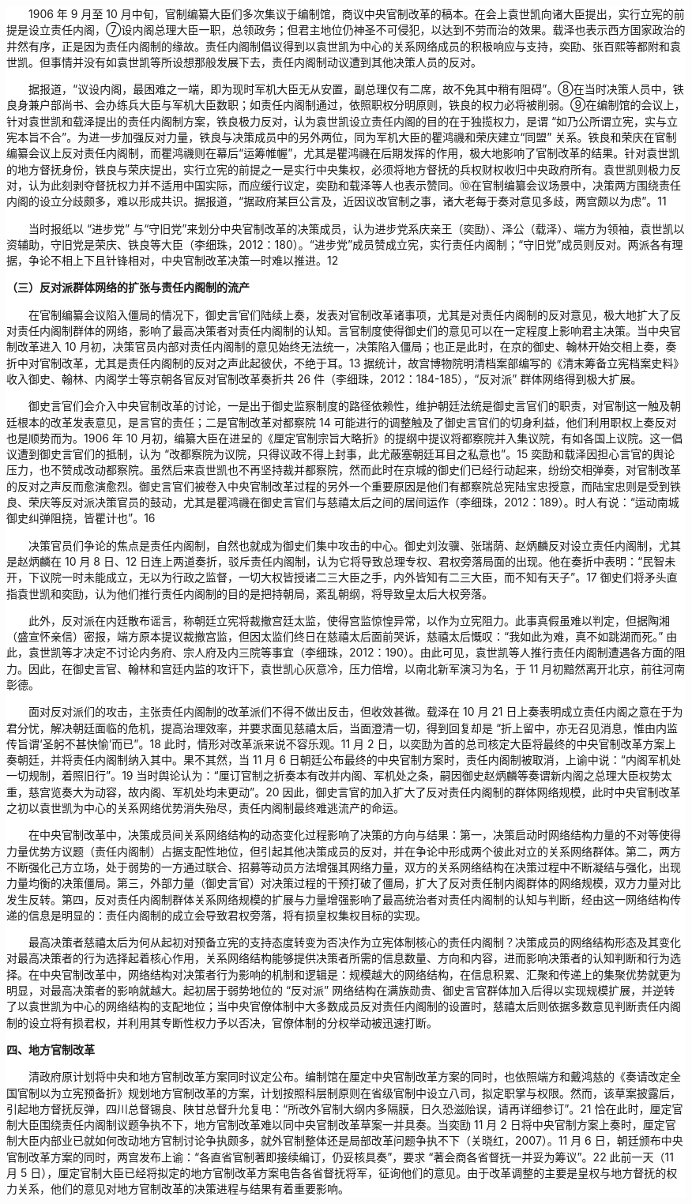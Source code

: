 　　1906 年 9 月至 10 月中旬，官制编纂大臣们多次集议于编制馆，商议中央官制改革的稿本。在会上袁世凯向诸大臣提出，实行立宪的前提是设立责任内阁，⑦设内阁总理大臣一职，总领政务；但君主地位仍神圣不可侵犯，以达到不劳而治的效果。载泽也表示西方国家政治的井然有序，正是因为责任内阁制的缘故。责任内阁制倡议得到以袁世凯为中心的关系网络成员的积极响应与支持，奕劻、张百熙等都附和袁世凯。但事情并没有如袁世凯等所设想那般发展下去，责任内阁制动议遭到其他决策人员的反对。

　　据报道，“议设内阁，最困难之一端，即为现时军机大臣无从安置，副总理仅有二席，故不免其中稍有阻碍”。⑧在当时决策人员中，铁良身兼户部尚书、会办练兵大臣与军机大臣数职；如责任内阁制通过，依照职权分明原则，铁良的权力必将被削弱。⑨在编制馆的会议上，针对袁世凯和载泽提出的责任内阁制方案，铁良极力反对，认为袁世凯设立责任内阁的目的在于独揽权力，是谓 “如乃公所谓立宪，实与立宪本旨不合”。为进一步加强反对力量，铁良与决策成员中的另外两位，同为军机大臣的瞿鸿禨和荣庆建立“同盟” 关系。铁良和荣庆在官制编纂会议上反对责任内阁制，而瞿鸿禨则在幕后“运筹帷幄”，尤其是瞿鸿禨在后期发挥的作用，极大地影响了官制改革的结果。针对袁世凯的地方督抚身份，铁良与荣庆提出，实行立宪的前提之一是实行中央集权，必须将地方督抚的兵权财权收归中央政府所有。袁世凯则极力反对，认为此刻剥夺督抚权力并不适用中国实际，而应缓行议定，奕劻和载泽等人也表示赞同。⑩在官制编纂会议场景中，决策两方围绕责任内阁的设立分歧颇多，难以形成共识。据报道，“据政府某巨公言及，近因议改官制之事，诸大老每于奏对意见多歧，两宫颇以为虑”。11

　　当时报纸以 “进步党” 与“守旧党”来划分中央官制改革的决策成员，认为进步党系庆亲王（奕劻）、泽公（载泽）、端方为领袖，袁世凯以资辅助，守旧党是荣庆、铁良等大臣（李细珠，2012：180）。“进步党”成员赞成立宪，实行责任内阁制；“守旧党”成员则反对。两派各有理据，争论不相上下且针锋相对，中央官制改革决策一时难以推进。12

 **（三）反对派群体网络的扩张与责任内阁制的流产**

　　在官制编纂会议陷入僵局的情况下，御史言官们陆续上奏，发表对官制改革诸事项，尤其是对责任内阁制的反对意见，极大地扩大了反对责任内阁制群体的网络，影响了最高决策者对责任内阁制的认知。言官制度使得御史们的意见可以在一定程度上影响君主决策。当中央官制改革进入 10 月初，决策官员内部对责任内阁制的意见始终无法统一，决策陷入僵局；也正是此时，在京的御史、翰林开始交相上奏，奏折中对官制改革，尤其是责任内阁制的反对之声此起彼伏，不绝于耳。13 据统计，故宫博物院明清档案部编写的《清末筹备立宪档案史料》收入御史、翰林、内阁学士等京朝各官反对官制改革奏折共 26 件（李细珠，2012：184-185），“反对派” 群体网络得到极大扩展。

　　御史言官们会介入中央官制改革的讨论，一是出于御史监察制度的路径依赖性，维护朝廷法统是御史言官们的职责，对官制这一触及朝廷根本的改革发表意见，是言官的责任；二是官制改革对都察院 14 可能进行的调整触及了御史言官们的切身利益，他们利用职权上奏反对也是顺势而为。1906 年 10 月初，编纂大臣在进呈的《厘定官制宗旨大略折》的提纲中提议将都察院并入集议院，有如各国上议院。这一倡议遭到御史言官们的抵制，认为 “改都察院为议院，只得议政不得上封事，此尤蔽塞朝廷耳目之私意也”。15 奕劻和载泽因担心言官的舆论压力，也不赞成改动都察院。虽然后来袁世凯也不再坚持裁并都察院，然而此时在京城的御史们已经行动起来，纷纷交相弹奏，对官制改革的反对之声反而愈演愈烈。御史言官们被卷入中央官制改革过程的另外一个重要原因是他们有都察院总宪陆宝忠授意，而陆宝忠则是受到铁良、荣庆等反对派决策官员的鼓动，尤其是瞿鸿禨在御史言官们与慈禧太后之间的居间运作（李细珠，2012：189）。时人有说：“运动南城御史纠弹阻挠，皆瞿计也”。16

　　决策官员们争论的焦点是责任内阁制，自然也就成为御史们集中攻击的中心。御史刘汝骥、张瑞荫、赵炳麟反对设立责任内阁制，尤其是赵炳麟在 10 月 8 日、12 日连上两道奏折，驳斥责任内阁制，认为它将导致总理专权、君权旁落局面的出现。他在奏折中表明：“民智未开，下议院一时未能成立，无以为行政之监督，一切大权皆授诸二三大臣之手，内外皆知有二三大臣，而不知有天子”。17 御史们将矛头直指袁世凯和奕劻，认为他们推行责任内阁制的目的是把持朝局，紊乱朝纲，将导致皇太后大权旁落。

　　此外，反对派在内廷散布谣言，称朝廷立宪将裁撤宫廷太监，使得宫监惊惶异常，以作为立宪阻力。此事真假虽难以判定，但据陶湘（盛宣怀亲信）密报，端方原本提议裁撤宫监，但因太监们终日在慈禧太后面前哭诉，慈禧太后慨叹：“我如此为难，真不如跳湖而死。” 由此，袁世凯等才决定不讨论内务府、宗人府及内三院等事宜（李细珠，2012：190）。由此可见，袁世凯等人推行责任内阁制遭遇各方面的阻力。因此，在御史言官、翰林和宫廷内监的攻讦下，袁世凯心灰意冷，压力倍增，以南北新军演习为名，于 11 月初黯然离开北京，前往河南彰德。

　　面对反对派们的攻击，主张责任内阁制的改革派们不得不做出反击，但收效甚微。载泽在 10 月 21 日上奏表明成立责任内阁之意在于为君分忧，解决朝廷面临的危机，提高治理效率，并要求面见慈禧太后，当面澄清一切，得到回复却是 “折上留中，亦无召见消息，惟由内监传旨谓‘圣躬不甚快愉’而已”。18 此时，情形对改革派来说不容乐观。11 月 2 日，以奕劻为首的总司核定大臣将最终的中央官制改革方案上奏朝廷，并将责任内阁制纳入其中。果不其然，当 11 月 6 日朝廷公布最终的中央官制方案时，责任内阁制被取消，上谕中说：“内阁军机处一切规制，着照旧行”。19 当时舆论认为：“厘订官制之折奏本有改并内阁、军机处之条，嗣因御史赵炳麟等奏谓新内阁之总理大臣权势太重，慈宫览奏大为动容，故内阁、军机处均未更动”。20 因此，御史言官的加入扩大了反对责任内阁制的群体网络规模，此时中央官制改革之初以袁世凯为中心的关系网络优势消失殆尽，责任内阁制最终难逃流产的命运。

　　在中央官制改革中，决策成员间关系网络结构的动态变化过程影响了决策的方向与结果：第一，决策启动时网络结构力量的不对等使得力量优势方议题（责任内阁制）占据支配性地位，但引起其他决策成员的反对，并在争论中形成两个彼此对立的关系网络群体。第二，两方不断强化己方立场，处于弱势的一方通过联合、招募等动员方法增强其网络力量，双方的关系网络结构在决策过程中不断凝结与强化，出现力量均衡的决策僵局。第三，外部力量（御史言官）对决策过程的干预打破了僵局，扩大了反对责任制内阁群体的网络规模，双方力量对比发生反转。第四，反对责任内阁制群体关系网络规模的扩展与力量增强影响了最高统治者对责任内阁制的认知与判断，经由这一网络结构传递的信息是明显的：责任内阁制的成立会导致君权旁落，将有损皇权集权目标的实现。

　　最高决策者慈禧太后为何从起初对预备立宪的支持态度转变为否决作为立宪体制核心的责任内阁制？决策成员的网络结构形态及其变化对最高决策者的行为选择起着核心作用，关系网络结构能够提供决策者所需的信息数量、方向和内容，进而影响决策者的认知判断和行为选择。在中央官制改革中，网络结构对决策者行为影响的机制和逻辑是：规模越大的网络结构，在信息积累、汇聚和传递上的集聚优势就更为明显，对最高决策者的影响就越大。起初居于弱势地位的 “反对派” 网络结构在满族勋贵、御史言官群体加入后得以实现规模扩展，并逆转了以袁世凯为中心的网络结构的支配地位；当中央官僚体制中大多数成员反对责任内阁制的设置时，慈禧太后则依据多数意见判断责任内阁制的设立将有损君权，并利用其专断性权力予以否决，官僚体制的分权举动被迅速打断。

**四、地方官制改革**

　　清政府原计划将中央和地方官制改革方案同时议定公布。编制馆在厘定中央官制改革方案的同时，也依照端方和戴鸿慈的《奏请改定全国官制以为立宪预备折》规划地方官制改革的方案，计划按照科层制原则在省级官制中设立八司，拟定职掌与权限。然而，该草案披露后，引起地方督抚反弹，四川总督锡良、陕甘总督升允复电：“所改外官制大纲内多隔膜，日久恐滋贻误，请再详细参订”。21 恰在此时，厘定官制大臣围绕责任内阁制议题争执不下，地方官制改革难以同中央官制改革草案一并具奏。当奕劻 11 月 2 日将中央官制方案上奏时，厘定官制大臣内部业已就如何改动地方官制讨论争执颇多，就外官制整体还是局部改革问题争执不下（关晓红，2007）。11 月 6 日，朝廷颁布中央官制改革方案的同时，两宫发布上谕：“各直省官制著即接续编订，仍妥核具奏”，要求 “著会商各省督抚一并妥为筹议”。22 此前一天（11 月 5 日），厘定官制大臣已经将拟定的地方官制改革方案电告各省督抚将军，征询他们的意见。由于改革调整的主要是皇权与地方督抚的权力关系，他们的意见对地方官制改革的决策进程与结果有着重要影响。
